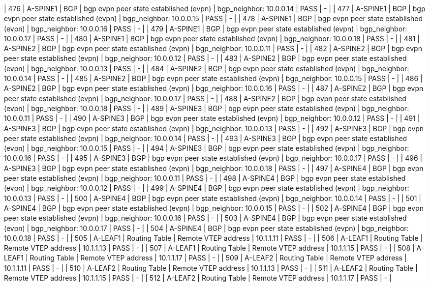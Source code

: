 | 476 | A-SPINE1 | BGP | bgp evpn peer state established (evpn) | bgp_neighbor: 10.0.0.14 | PASS | - |
| 477 | A-SPINE1 | BGP | bgp evpn peer state established (evpn) | bgp_neighbor: 10.0.0.15 | PASS | - |
| 478 | A-SPINE1 | BGP | bgp evpn peer state established (evpn) | bgp_neighbor: 10.0.0.16 | PASS | - |
| 479 | A-SPINE1 | BGP | bgp evpn peer state established (evpn) | bgp_neighbor: 10.0.0.17 | PASS | - |
| 480 | A-SPINE1 | BGP | bgp evpn peer state established (evpn) | bgp_neighbor: 10.0.0.18 | PASS | - |
| 481 | A-SPINE2 | BGP | bgp evpn peer state established (evpn) | bgp_neighbor: 10.0.0.11 | PASS | - |
| 482 | A-SPINE2 | BGP | bgp evpn peer state established (evpn) | bgp_neighbor: 10.0.0.12 | PASS | - |
| 483 | A-SPINE2 | BGP | bgp evpn peer state established (evpn) | bgp_neighbor: 10.0.0.13 | PASS | - |
| 484 | A-SPINE2 | BGP | bgp evpn peer state established (evpn) | bgp_neighbor: 10.0.0.14 | PASS | - |
| 485 | A-SPINE2 | BGP | bgp evpn peer state established (evpn) | bgp_neighbor: 10.0.0.15 | PASS | - |
| 486 | A-SPINE2 | BGP | bgp evpn peer state established (evpn) | bgp_neighbor: 10.0.0.16 | PASS | - |
| 487 | A-SPINE2 | BGP | bgp evpn peer state established (evpn) | bgp_neighbor: 10.0.0.17 | PASS | - |
| 488 | A-SPINE2 | BGP | bgp evpn peer state established (evpn) | bgp_neighbor: 10.0.0.18 | PASS | - |
| 489 | A-SPINE3 | BGP | bgp evpn peer state established (evpn) | bgp_neighbor: 10.0.0.11 | PASS | - |
| 490 | A-SPINE3 | BGP | bgp evpn peer state established (evpn) | bgp_neighbor: 10.0.0.12 | PASS | - |
| 491 | A-SPINE3 | BGP | bgp evpn peer state established (evpn) | bgp_neighbor: 10.0.0.13 | PASS | - |
| 492 | A-SPINE3 | BGP | bgp evpn peer state established (evpn) | bgp_neighbor: 10.0.0.14 | PASS | - |
| 493 | A-SPINE3 | BGP | bgp evpn peer state established (evpn) | bgp_neighbor: 10.0.0.15 | PASS | - |
| 494 | A-SPINE3 | BGP | bgp evpn peer state established (evpn) | bgp_neighbor: 10.0.0.16 | PASS | - |
| 495 | A-SPINE3 | BGP | bgp evpn peer state established (evpn) | bgp_neighbor: 10.0.0.17 | PASS | - |
| 496 | A-SPINE3 | BGP | bgp evpn peer state established (evpn) | bgp_neighbor: 10.0.0.18 | PASS | - |
| 497 | A-SPINE4 | BGP | bgp evpn peer state established (evpn) | bgp_neighbor: 10.0.0.11 | PASS | - |
| 498 | A-SPINE4 | BGP | bgp evpn peer state established (evpn) | bgp_neighbor: 10.0.0.12 | PASS | - |
| 499 | A-SPINE4 | BGP | bgp evpn peer state established (evpn) | bgp_neighbor: 10.0.0.13 | PASS | - |
| 500 | A-SPINE4 | BGP | bgp evpn peer state established (evpn) | bgp_neighbor: 10.0.0.14 | PASS | - |
| 501 | A-SPINE4 | BGP | bgp evpn peer state established (evpn) | bgp_neighbor: 10.0.0.15 | PASS | - |
| 502 | A-SPINE4 | BGP | bgp evpn peer state established (evpn) | bgp_neighbor: 10.0.0.16 | PASS | - |
| 503 | A-SPINE4 | BGP | bgp evpn peer state established (evpn) | bgp_neighbor: 10.0.0.17 | PASS | - |
| 504 | A-SPINE4 | BGP | bgp evpn peer state established (evpn) | bgp_neighbor: 10.0.0.18 | PASS | - |
| 505 | A-LEAF1 | Routing Table | Remote VTEP address | 10.1.1.11 | PASS | - |
| 506 | A-LEAF1 | Routing Table | Remote VTEP address | 10.1.1.13 | PASS | - |
| 507 | A-LEAF1 | Routing Table | Remote VTEP address | 10.1.1.15 | PASS | - |
| 508 | A-LEAF1 | Routing Table | Remote VTEP address | 10.1.1.17 | PASS | - |
| 509 | A-LEAF2 | Routing Table | Remote VTEP address | 10.1.1.11 | PASS | - |
| 510 | A-LEAF2 | Routing Table | Remote VTEP address | 10.1.1.13 | PASS | - |
| 511 | A-LEAF2 | Routing Table | Remote VTEP address | 10.1.1.15 | PASS | - |
| 512 | A-LEAF2 | Routing Table | Remote VTEP address | 10.1.1.17 | PASS | - |